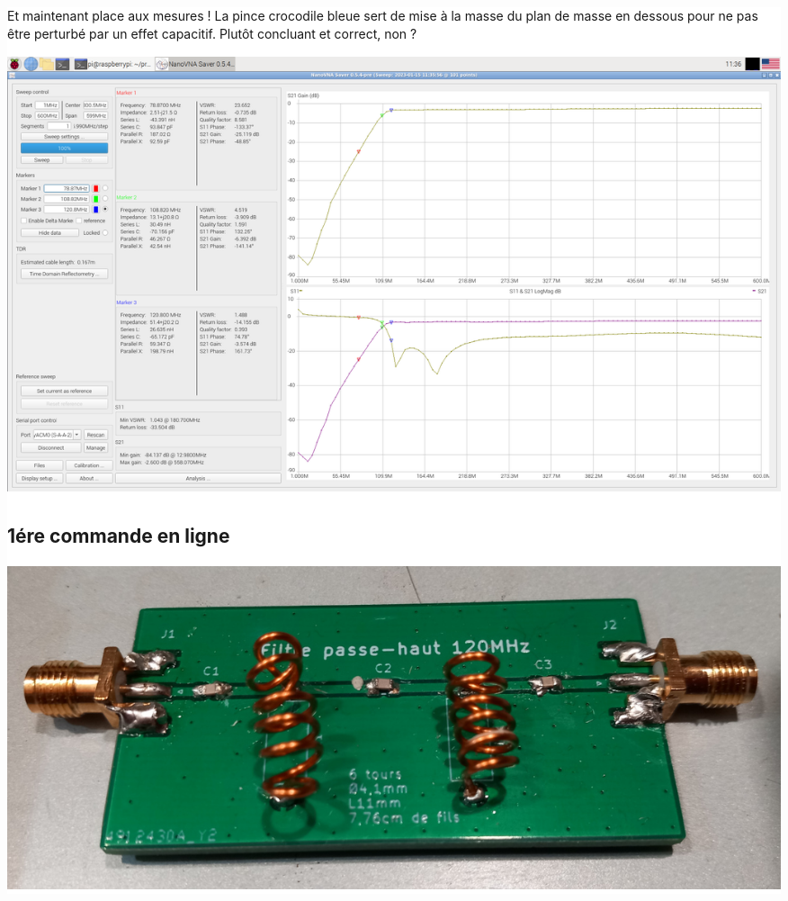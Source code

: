Et maintenant place aux mesures ! La pince crocodile bleue sert de mise à la masse du plan de masse en dessous pour ne pas être perturbé par un effet capacitif. Plutôt concluant et correct, non ?

![](2023-01-15-113623_1920x1080_scrot.png)


## 1ére commande en ligne

![](20230821_201127.jpg)
